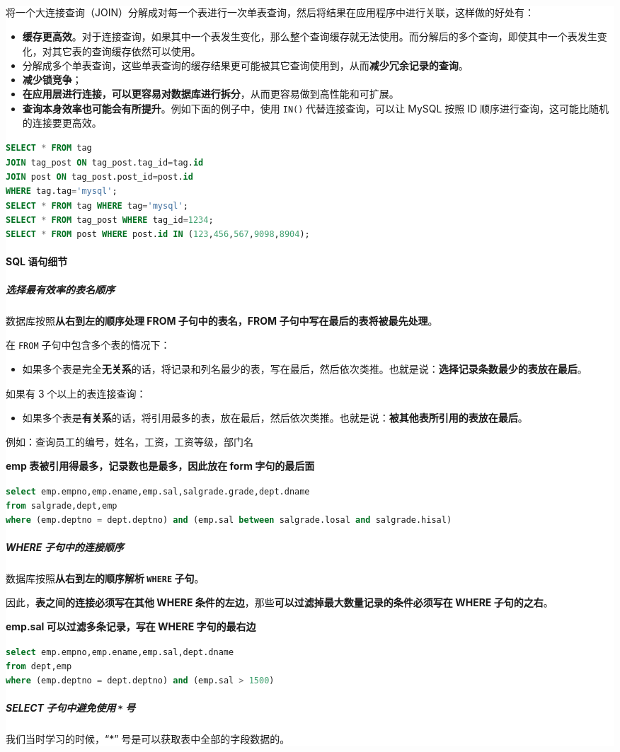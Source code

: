将一个大连接查询（JOIN）分解成对每一个表进行一次单表查询，然后将结果在应用程序中进行关联，这样做的好处有：

- **缓存更高效**。对于连接查询，如果其中一个表发生变化，那么整个查询缓存就无法使用。而分解后的多个查询，即使其中一个表发生变化，对其它表的查询缓存依然可以使用。
- 分解成多个单表查询，这些单表查询的缓存结果更可能被其它查询使用到，从而**减少冗余记录的查询**。
- **减少锁竞争**；
- **在应用层进行连接，可以更容易对数据库进行拆分**，从而更容易做到高性能和可扩展。
- **查询本身效率也可能会有所提升**。例如下面的例子中，使用 `IN()` 代替连接查询，可以让 MySQL 按照 ID 顺序进行查询，这可能比随机的连接要更高效。

```sql
SELECT * FROM tag
JOIN tag_post ON tag_post.tag_id=tag.id
JOIN post ON tag_post.post_id=post.id
WHERE tag.tag='mysql';
SELECT * FROM tag WHERE tag='mysql';
SELECT * FROM tag_post WHERE tag_id=1234;
SELECT * FROM post WHERE post.id IN (123,456,567,9098,8904);
```

#### SQL 语句细节

##### 选择最有效率的表名顺序

数据库按照**从右到左的顺序处理 FROM 子句中的表名，FROM 子句中写在最后的表将被最先处理**。

在 `FROM` 子句中包含多个表的情况下：

- 如果多个表是完全**无关系**的话，将记录和列名最少的表，写在最后，然后依次类推。也就是说：**选择记录条数最少的表放在最后**。

如果有 3 个以上的表连接查询：

- 如果多个表是**有关系**的话，将引用最多的表，放在最后，然后依次类推。也就是说：**被其他表所引用的表放在最后**。

例如：查询员工的编号，姓名，工资，工资等级，部门名

**emp 表被引用得最多，记录数也是最多，因此放在 form 字句的最后面**

```sql
select emp.empno,emp.ename,emp.sal,salgrade.grade,dept.dname
from salgrade,dept,emp
where (emp.deptno = dept.deptno) and (emp.sal between salgrade.losal and salgrade.hisal)
```

##### WHERE 子句中的连接顺序

数据库按照**从右到左的顺序解析 `WHERE` 子句**。

因此，**表之间的连接必须写在其他 WHERE 条件的左边**，那些**可以过滤掉最大数量记录的条件必须写在 WHERE 子句的之右**。

**emp.sal 可以过滤多条记录，写在 WHERE 字句的最右边**

```sql
select emp.empno,emp.ename,emp.sal,dept.dname
from dept,emp
where (emp.deptno = dept.deptno) and (emp.sal > 1500)
```

##### SELECT 子句中避免使用 `*` 号

我们当时学习的时候，“\*” 号是可以获取表中全部的字段数据的。
